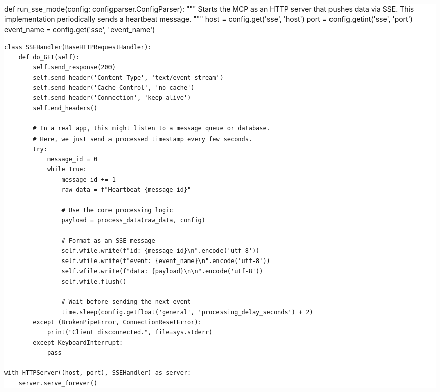 def run_sse_mode(config: configparser.ConfigParser):
    """
    Starts the MCP as an HTTP server that pushes data via SSE.
    This implementation periodically sends a heartbeat message.
    """
    host = config.get('sse', 'host')
    port = config.getint('sse', 'port')
    event_name = config.get('sse', 'event_name')

    class SSEHandler(BaseHTTPRequestHandler):
        def do_GET(self):
            self.send_response(200)
            self.send_header('Content-Type', 'text/event-stream')
            self.send_header('Cache-Control', 'no-cache')
            self.send_header('Connection', 'keep-alive')
            self.end_headers()

            # In a real app, this might listen to a message queue or database.
            # Here, we just send a processed timestamp every few seconds.
            try:
                message_id = 0
                while True:
                    message_id += 1
                    raw_data = f"Heartbeat_{message_id}"
                    
                    # Use the core processing logic
                    payload = process_data(raw_data, config)
                    
                    # Format as an SSE message
                    self.wfile.write(f"id: {message_id}\n".encode('utf-8'))
                    self.wfile.write(f"event: {event_name}\n".encode('utf-8'))
                    self.wfile.write(f"data: {payload}\n\n".encode('utf-8'))
                    self.wfile.flush()
                    
                    # Wait before sending the next event
                    time.sleep(config.getfloat('general', 'processing_delay_seconds') + 2)
            except (BrokenPipeError, ConnectionResetError):
                print("Client disconnected.", file=sys.stderr)
            except KeyboardInterrupt:
                pass

    with HTTPServer((host, port), SSEHandler) as server:
        server.serve_forever()
